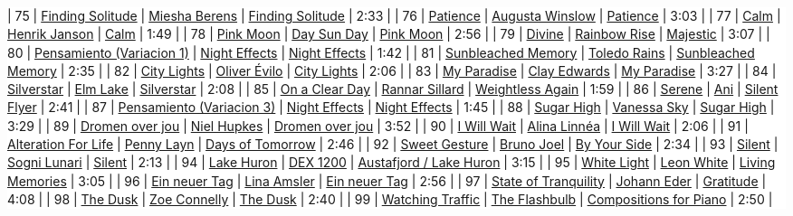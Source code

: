 | 75 | [Finding Solitude](https://open.spotify.com/track/44GNDx5mPRKiwSLjJAe5Yg) | [Miesha Berens](https://open.spotify.com/artist/59UumpxzWdl3DRy6muL6Ln) | [Finding Solitude](https://open.spotify.com/album/4HSa5LuC2F1lOVOgnqlky7) | 2:33 |
| 76 | [Patience](https://open.spotify.com/track/013eYaVKpTVsX41dEPSFt8) | [Augusta Winslow](https://open.spotify.com/artist/6Wn5qwb2t9rkoewfpdAp8z) | [Patience](https://open.spotify.com/album/0v94JSSqZJG235UT7MX2ZB) | 3:03 |
| 77 | [Calm](https://open.spotify.com/track/4CK6vuYb4BaaQ2oYbkASuB) | [Henrik Janson](https://open.spotify.com/artist/5kIhxGyX6VtcsLk88dwYED) | [Calm](https://open.spotify.com/album/68XXJLCevHtMqzrnKPobT9) | 1:49 |
| 78 | [Pink Moon](https://open.spotify.com/track/3KXdTDD6oRPF1v54HF4kGB) | [Day Sun Day](https://open.spotify.com/artist/3DQQZOgqFlBAK4Cn6TaXNV) | [Pink Moon](https://open.spotify.com/album/7ajurq1wSUS7S3ElpVKYQL) | 2:56 |
| 79 | [Divine](https://open.spotify.com/track/5mdvqfYB4Efy14X88LtTB5) | [Rainbow Rise](https://open.spotify.com/artist/7nqV0p65fl1bNXeSuTQxOd) | [Majestic](https://open.spotify.com/album/624aXTR4dUoP9dVfUAoryG) | 3:07 |
| 80 | [Pensamiento \(Variacion 1\)](https://open.spotify.com/track/1XjmvMlHQeXqXqbIiphr7L) | [Night Effects](https://open.spotify.com/artist/3LYasSAMIunoZHkV2FC7WB) | [Night Effects](https://open.spotify.com/album/6YAH0vPQGXSSWdXv4ENVzU) | 1:42 |
| 81 | [Sunbleached Memory](https://open.spotify.com/track/6JVIfxPhQXAyPcA2Ro94HX) | [Toledo Rains](https://open.spotify.com/artist/76uaa6flgNHI5elCp0ssBF) | [Sunbleached Memory](https://open.spotify.com/album/0uLlVkSLZIBxOgp5CxEU6A) | 2:35 |
| 82 | [City Lights](https://open.spotify.com/track/041EqVueOI4pszWGJfKerh) | [Oliver Évilo](https://open.spotify.com/artist/6pr16671AS8qchaPqDDM0Y) | [City Lights](https://open.spotify.com/album/5edrSUkO57ts9EwVVjvPAx) | 2:06 |
| 83 | [My Paradise](https://open.spotify.com/track/4FqRXEGuyM0YfpdtvecUgv) | [Clay Edwards](https://open.spotify.com/artist/2vmXrZiuBbcPV8K7fBclWC) | [My Paradise](https://open.spotify.com/album/0SBQ7Y3C7ifv590L0K6AQT) | 3:27 |
| 84 | [Silverstar](https://open.spotify.com/track/5Gcrk6EV2cErGfyBsz9sVF) | [Elm Lake](https://open.spotify.com/artist/5PWrgM1uXWZwpK2rIQtX36) | [Silverstar](https://open.spotify.com/album/5bIFCJp1sNpoik82ui7CUE) | 2:08 |
| 85 | [On a Clear Day](https://open.spotify.com/track/5PcP4bmY5dSL9jfWhTVVjB) | [Rannar Sillard](https://open.spotify.com/artist/3WIjOR36QpKStT6hfxguh5) | [Weightless Again](https://open.spotify.com/album/66ZFnHFTZ1NcORTEAGX0dG) | 1:59 |
| 86 | [Serene](https://open.spotify.com/track/0fVXN7azMXrnHTIm7Syh2z) | [Ani](https://open.spotify.com/artist/3W5apiMDqy6v6ai4tP3SkX) | [Silent Flyer](https://open.spotify.com/album/5QhhZiEq1OGZeZudIValcS) | 2:41 |
| 87 | [Pensamiento \(Variacion 3\)](https://open.spotify.com/track/3IkUhd8j1QVMUGAaMGKN4F) | [Night Effects](https://open.spotify.com/artist/3LYasSAMIunoZHkV2FC7WB) | [Night Effects](https://open.spotify.com/album/6YAH0vPQGXSSWdXv4ENVzU) | 1:45 |
| 88 | [Sugar High](https://open.spotify.com/track/0H9ObVXY0RvFsXqdFDAdyp) | [Vanessa Sky](https://open.spotify.com/artist/3EBmLqXbxXtrJ1FDp4NRur) | [Sugar High](https://open.spotify.com/album/4cErrJtWfohldIG7dpgfiw) | 3:29 |
| 89 | [Dromen over jou](https://open.spotify.com/track/3i066yEKcUByD71IIhr8f5) | [Niel Hupkes](https://open.spotify.com/artist/6PcwDVyKXjNm4SIFamEg30) | [Dromen over jou](https://open.spotify.com/album/6Hx2DpkhbReCoFJkxALAD7) | 3:52 |
| 90 | [I Will Wait](https://open.spotify.com/track/5efmTcG1xyKUGP6UMBx6x3) | [Alina Linnéa](https://open.spotify.com/artist/2eWNqV0E7nkCq8MndbcmAU) | [I Will Wait](https://open.spotify.com/album/3djy7T65ukIdrFIOxFM1k6) | 2:06 |
| 91 | [Alteration For Life](https://open.spotify.com/track/3T8EFeyuU6WEKgF4tpggDd) | [Penny Layn](https://open.spotify.com/artist/5vdwMnlyiOSVdpoabkKwjy) | [Days of Tomorrow](https://open.spotify.com/album/7J0vzQvMdrRP04BNHge7pH) | 2:46 |
| 92 | [Sweet Gesture](https://open.spotify.com/track/72qpJcGJO8yGMDoJpKsMBQ) | [Bruno Joel](https://open.spotify.com/artist/3YojgmGKYcr1V6480v3qwy) | [By Your Side](https://open.spotify.com/album/1IHOhvP4jBMk7dgRw8k2JI) | 2:34 |
| 93 | [Silent](https://open.spotify.com/track/2wtXjG8mWHPGKbJcVNzjAR) | [Sogni Lunari](https://open.spotify.com/artist/02LLVbAMjm7ALCBmjmihqL) | [Silent](https://open.spotify.com/album/1qN9ZsA6ELL3C5dOOdwrTf) | 2:13 |
| 94 | [Lake Huron](https://open.spotify.com/track/2ozO03f0aVld5piFvRTN9i) | [DEX 1200](https://open.spotify.com/artist/2roONpdgmZHRTpr1IFNw0d) | [Austafjord / Lake Huron](https://open.spotify.com/album/3tM3nkQu2Wb5qlNg5ZB1Fa) | 3:15 |
| 95 | [White Light](https://open.spotify.com/track/5crvLtcVtQ0OYW3QtGpWcG) | [Leon White](https://open.spotify.com/artist/72ScelHE6WamhCvVXl9lp2) | [Living Memories](https://open.spotify.com/album/0GHeLRHh0oJu7n4Eke61mN) | 3:05 |
| 96 | [Ein neuer Tag](https://open.spotify.com/track/0m3sUxYwx3DRzB291geuJR) | [Lina Amsler](https://open.spotify.com/artist/5i7lSqtuk0e6UOc9prZ88q) | [Ein neuer Tag](https://open.spotify.com/album/3k8hFl0PUK58om8iGsTHaD) | 2:56 |
| 97 | [State of Tranquility](https://open.spotify.com/track/1JFb0Na5vJFckCPOmrxPXR) | [Johann Eder](https://open.spotify.com/artist/0aCbxLi0ypSIj30oAT4T3o) | [Gratitude](https://open.spotify.com/album/2Mh5szpygzvrRi00d8iJlC) | 4:08 |
| 98 | [The Dusk](https://open.spotify.com/track/1IP6Rxvohb7Sv6c7eqCzx8) | [Zoe Connelly](https://open.spotify.com/artist/1jrYQH3c0RnD9Gcq43NDIO) | [The Dusk](https://open.spotify.com/album/0Ed6n6t6YsIFh4XbInQaVv) | 2:40 |
| 99 | [Watching Traffic](https://open.spotify.com/track/3f1RNPAuQptCLaZ17CEHZo) | [The Flashbulb](https://open.spotify.com/artist/6mMCSCuTbGU6kNr4303LwH) | [Compositions for Piano](https://open.spotify.com/album/5Sx8y2k3MGCYhic1Dwe3dc) | 2:50 |